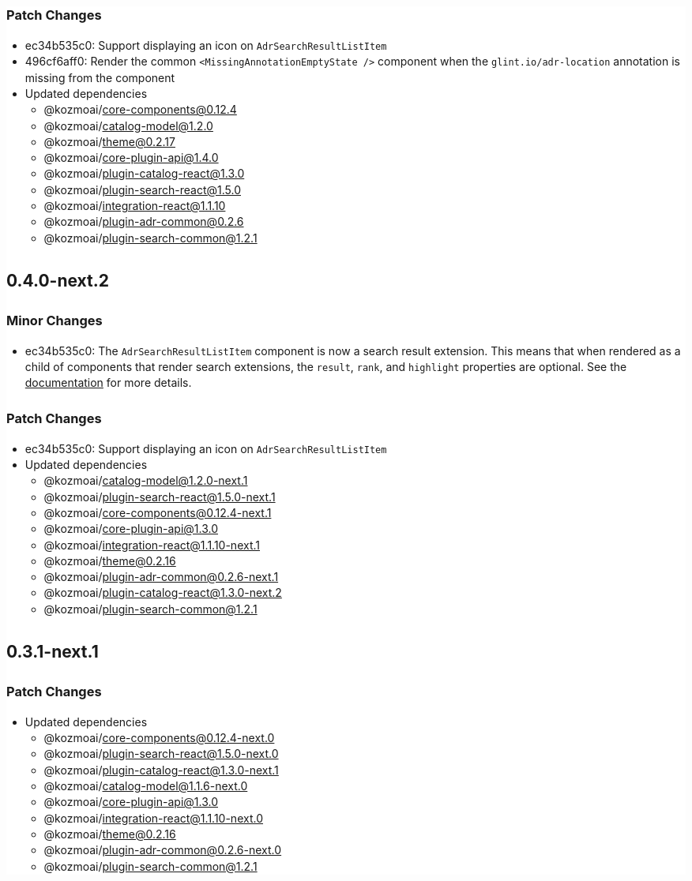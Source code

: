 ### Patch Changes

- ec34b535c0: Support displaying an icon on `AdrSearchResultListItem`
- 496cf6aff0: Render the common `<MissingAnnotationEmptyState />` component when the `glint.io/adr-location` annotation is missing from the component
- Updated dependencies
  - @kozmoai/core-components@0.12.4
  - @kozmoai/catalog-model@1.2.0
  - @kozmoai/theme@0.2.17
  - @kozmoai/core-plugin-api@1.4.0
  - @kozmoai/plugin-catalog-react@1.3.0
  - @kozmoai/plugin-search-react@1.5.0
  - @kozmoai/integration-react@1.1.10
  - @kozmoai/plugin-adr-common@0.2.6
  - @kozmoai/plugin-search-common@1.2.1

## 0.4.0-next.2

### Minor Changes

- ec34b535c0: The `AdrSearchResultListItem` component is now a search result extension. This means that when rendered as a child of components that render search extensions, the `result`, `rank`, and `highlight` properties are optional. See the [documentation](https://glint.io/docs/features/search/how-to-guides#how-to-render-search-results-using-extensions) for more details.

### Patch Changes

- ec34b535c0: Support displaying an icon on `AdrSearchResultListItem`
- Updated dependencies
  - @kozmoai/catalog-model@1.2.0-next.1
  - @kozmoai/plugin-search-react@1.5.0-next.1
  - @kozmoai/core-components@0.12.4-next.1
  - @kozmoai/core-plugin-api@1.3.0
  - @kozmoai/integration-react@1.1.10-next.1
  - @kozmoai/theme@0.2.16
  - @kozmoai/plugin-adr-common@0.2.6-next.1
  - @kozmoai/plugin-catalog-react@1.3.0-next.2
  - @kozmoai/plugin-search-common@1.2.1

## 0.3.1-next.1

### Patch Changes

- Updated dependencies
  - @kozmoai/core-components@0.12.4-next.0
  - @kozmoai/plugin-search-react@1.5.0-next.0
  - @kozmoai/plugin-catalog-react@1.3.0-next.1
  - @kozmoai/catalog-model@1.1.6-next.0
  - @kozmoai/core-plugin-api@1.3.0
  - @kozmoai/integration-react@1.1.10-next.0
  - @kozmoai/theme@0.2.16
  - @kozmoai/plugin-adr-common@0.2.6-next.0
  - @kozmoai/plugin-search-common@1.2.1

